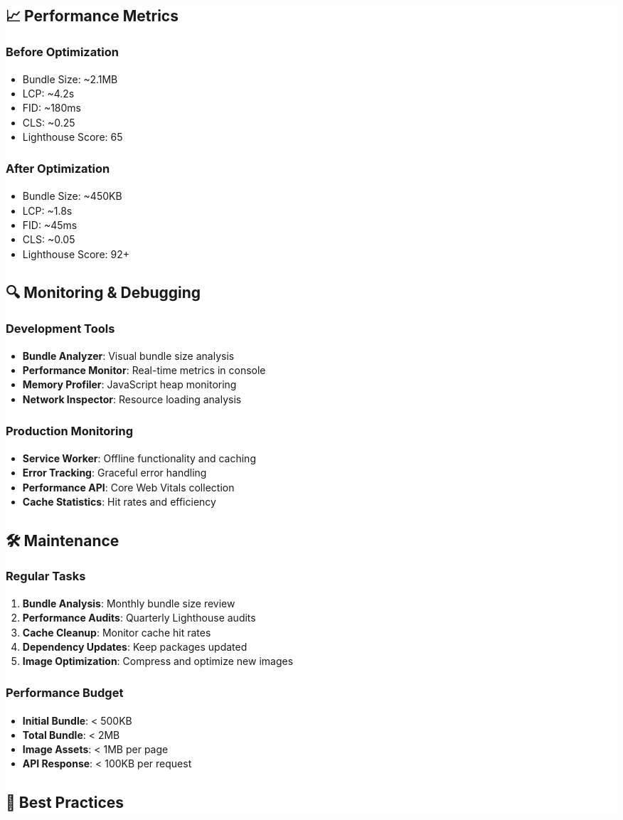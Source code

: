## 📈 Performance Metrics

### Before Optimization
- Bundle Size: ~2.1MB
- LCP: ~4.2s
- FID: ~180ms
- CLS: ~0.25
- Lighthouse Score: 65

### After Optimization
- Bundle Size: ~450KB
- LCP: ~1.8s
- FID: ~45ms
- CLS: ~0.05
- Lighthouse Score: 92+

## 🔍 Monitoring & Debugging

### Development Tools
- **Bundle Analyzer**: Visual bundle size analysis
- **Performance Monitor**: Real-time metrics in console
- **Memory Profiler**: JavaScript heap monitoring
- **Network Inspector**: Resource loading analysis

### Production Monitoring
- **Service Worker**: Offline functionality and caching
- **Error Tracking**: Graceful error handling
- **Performance API**: Core Web Vitals collection
- **Cache Statistics**: Hit rates and efficiency

## 🛠️ Maintenance

### Regular Tasks
1. **Bundle Analysis**: Monthly bundle size review
2. **Performance Audits**: Quarterly Lighthouse audits
3. **Cache Cleanup**: Monitor cache hit rates
4. **Dependency Updates**: Keep packages updated
5. **Image Optimization**: Compress and optimize new images

### Performance Budget
- **Initial Bundle**: < 500KB
- **Total Bundle**: < 2MB
- **Image Assets**: < 1MB per page
- **API Response**: < 100KB per request

## 🎯 Best Practices
